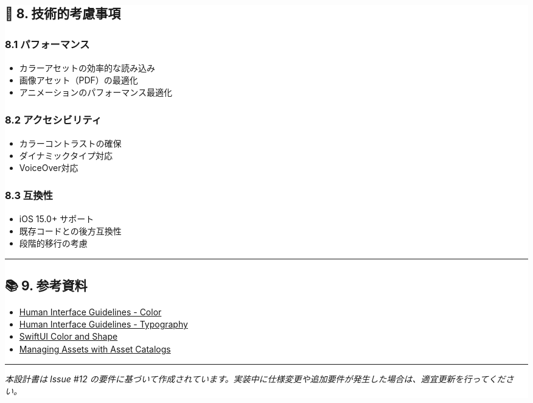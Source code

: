 ## 🔧 8. 技術的考慮事項

### 8.1 パフォーマンス
- カラーアセットの効率的な読み込み
- 画像アセット（PDF）の最適化
- アニメーションのパフォーマンス最適化

### 8.2 アクセシビリティ
- カラーコントラストの確保
- ダイナミックタイプ対応
- VoiceOver対応

### 8.3 互換性
- iOS 15.0+ サポート
- 既存コードとの後方互換性
- 段階的移行の考慮

---

## 📚 9. 参考資料

- [Human Interface Guidelines - Color](https://developer.apple.com/design/human-interface-guidelines/color)
- [Human Interface Guidelines - Typography](https://developer.apple.com/design/human-interface-guidelines/typography)
- [SwiftUI Color and Shape](https://developer.apple.com/documentation/swiftui/color)
- [Managing Assets with Asset Catalogs](https://developer.apple.com/documentation/xcode/managing-assets-with-asset-catalogs)

---

*本設計書は Issue #12 の要件に基づいて作成されています。実装中に仕様変更や追加要件が発生した場合は、適宜更新を行ってください。*